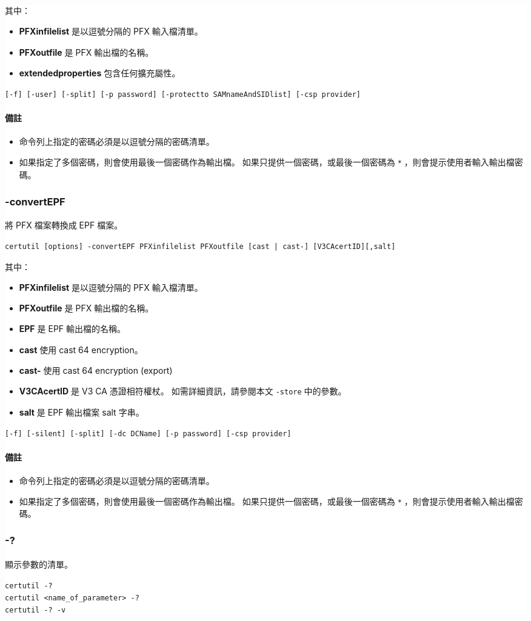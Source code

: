 其中：

- **PFXinfilelist** 是以逗號分隔的 PFX 輸入檔清單。

- **PFXoutfile** 是 PFX 輸出檔的名稱。

- **extendedproperties** 包含任何擴充屬性。

```
[-f] [-user] [-split] [-p password] [-protectto SAMnameAndSIDlist] [-csp provider]
```

#### <a name="remarks"></a>備註

- 命令列上指定的密碼必須是以逗號分隔的密碼清單。

- 如果指定了多個密碼，則會使用最後一個密碼作為輸出檔。 如果只提供一個密碼，或最後一個密碼為 `*` ，則會提示使用者輸入輸出檔密碼。

### <a name="-convertepf"></a>-convertEPF

將 PFX 檔案轉換成 EPF 檔案。

```
certutil [options] -convertEPF PFXinfilelist PFXoutfile [cast | cast-] [V3CAcertID][,salt]
```

其中：


- **PFXinfilelist** 是以逗號分隔的 PFX 輸入檔清單。

- **PFXoutfile** 是 PFX 輸出檔的名稱。

- **EPF** 是 EPF 輸出檔的名稱。

- **cast** 使用 cast 64 encryption。

- **cast-** 使用 cast 64 encryption (export) 

- **V3CAcertID** 是 V3 CA 憑證相符權杖。 如需詳細資訊，請參閱本文 `-store` 中的參數。

- **salt** 是 EPF 輸出檔案 salt 字串。

```
[-f] [-silent] [-split] [-dc DCName] [-p password] [-csp provider]
```

#### <a name="remarks"></a>備註

- 命令列上指定的密碼必須是以逗號分隔的密碼清單。

- 如果指定了多個密碼，則會使用最後一個密碼作為輸出檔。 如果只提供一個密碼，或最後一個密碼為 `*` ，則會提示使用者輸入輸出檔密碼。

### <a name="-"></a>-?

顯示參數的清單。

```
certutil -?
certutil <name_of_parameter> -?
certutil -? -v
```

